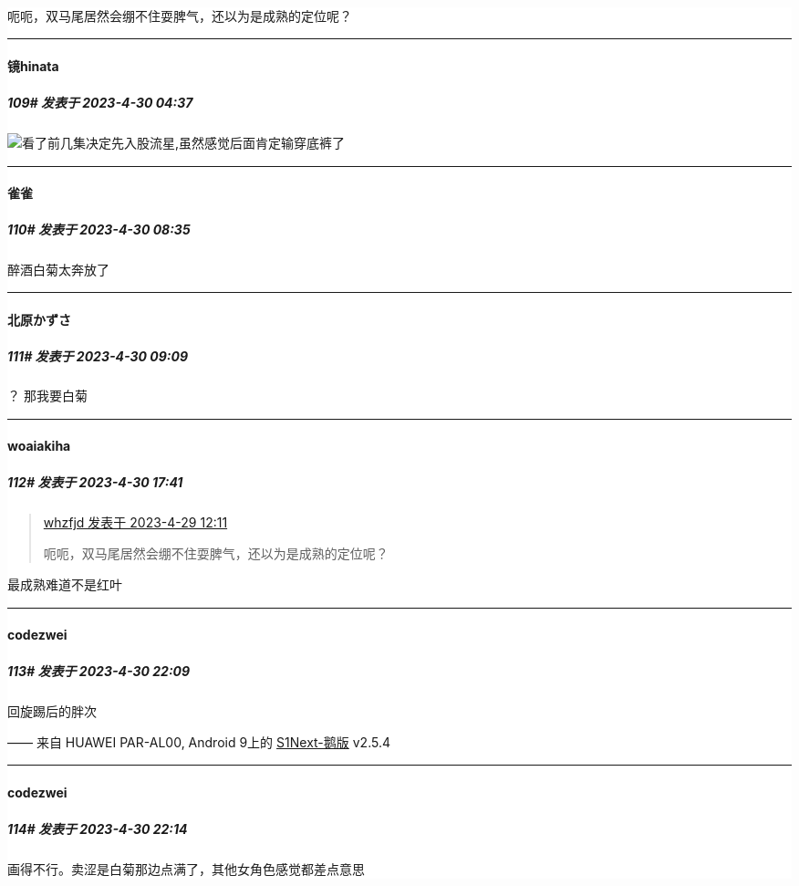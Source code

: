 呃呃，双马尾居然会绷不住耍脾气，还以为是成熟的定位呢？


*****

####  镜hinata  
##### 109#       发表于 2023-4-30 04:37

<img src="https://static.saraba1st.com/image/smiley/face2017/009.gif" referrerpolicy="no-referrer">看了前几集决定先入股流星,虽然感觉后面肯定输穿底裤了


*****

####  雀雀  
##### 110#       发表于 2023-4-30 08:35

醉酒白菊太奔放了


*****

####  北原かずさ  
##### 111#       发表于 2023-4-30 09:09

？
那我要白菊


*****

####  woaiakiha  
##### 112#       发表于 2023-4-30 17:41

<blockquote><a href="httphttps://bbs.saraba1st.com/2b/forum.php?mod=redirect&amp;goto=findpost&amp;pid=60659550&amp;ptid=2091235" target="_blank">whzfjd 发表于 2023-4-29 12:11</a>

呃呃，双马尾居然会绷不住耍脾气，还以为是成熟的定位呢？</blockquote>
最成熟难道不是红叶


*****

####  codezwei  
##### 113#       发表于 2023-4-30 22:09

回旋踢后的胖次

—— 来自 HUAWEI PAR-AL00, Android 9上的 [S1Next-鹅版](https://github.com/ykrank/S1-Next/releases) v2.5.4


*****

####  codezwei  
##### 114#       发表于 2023-4-30 22:14

画得不行。卖涩是白菊那边点满了，其他女角色感觉都差点意思
